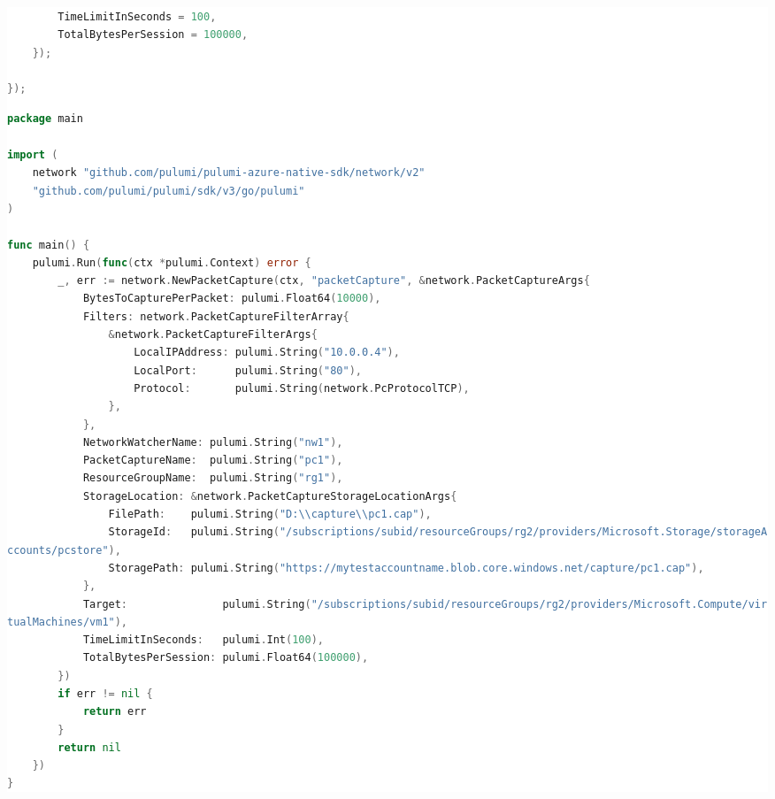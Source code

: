 ```csharp
        TimeLimitInSeconds = 100,
        TotalBytesPerSession = 100000,
    });

});


```


</pulumi-choosable>
</div>


<div>
<pulumi-choosable type="language" values="go">


```go
package main

import (
	network "github.com/pulumi/pulumi-azure-native-sdk/network/v2"
	"github.com/pulumi/pulumi/sdk/v3/go/pulumi"
)

func main() {
	pulumi.Run(func(ctx *pulumi.Context) error {
		_, err := network.NewPacketCapture(ctx, "packetCapture", &network.PacketCaptureArgs{
			BytesToCapturePerPacket: pulumi.Float64(10000),
			Filters: network.PacketCaptureFilterArray{
				&network.PacketCaptureFilterArgs{
					LocalIPAddress: pulumi.String("10.0.0.4"),
					LocalPort:      pulumi.String("80"),
					Protocol:       pulumi.String(network.PcProtocolTCP),
				},
			},
			NetworkWatcherName: pulumi.String("nw1"),
			PacketCaptureName:  pulumi.String("pc1"),
			ResourceGroupName:  pulumi.String("rg1"),
			StorageLocation: &network.PacketCaptureStorageLocationArgs{
				FilePath:    pulumi.String("D:\\capture\\pc1.cap"),
				StorageId:   pulumi.String("/subscriptions/subid/resourceGroups/rg2/providers/Microsoft.Storage/storageAccounts/pcstore"),
				StoragePath: pulumi.String("https://mytestaccountname.blob.core.windows.net/capture/pc1.cap"),
			},
			Target:               pulumi.String("/subscriptions/subid/resourceGroups/rg2/providers/Microsoft.Compute/virtualMachines/vm1"),
			TimeLimitInSeconds:   pulumi.Int(100),
			TotalBytesPerSession: pulumi.Float64(100000),
		})
		if err != nil {
			return err
		}
		return nil
	})
}

```
